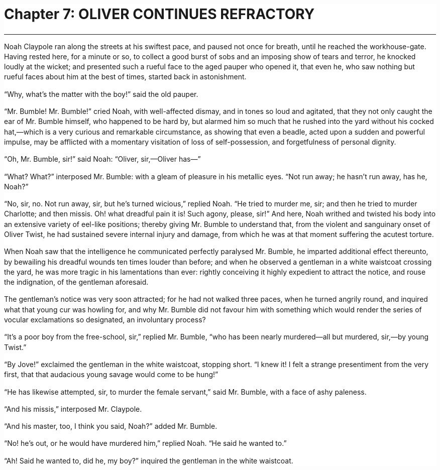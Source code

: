 # Chapter 7: OLIVER CONTINUES REFRACTORY
------------------------------------------

Noah Claypole ran along the streets at his swiftest pace, and paused not once for breath, until he reached the workhouse-gate. Having rested here, for a minute or so, to collect a good burst of sobs and an imposing show of tears and terror, he knocked loudly at the wicket; and presented such a rueful face to the aged pauper who opened it, that even he, who saw nothing but rueful faces about him at the best of times, started back in astonishment.

“Why, what’s the matter with the boy!” said the old pauper.

“Mr. Bumble! Mr. Bumble!” cried Noah, with well-affected dismay, and in tones so loud and agitated, that they not only caught the ear of Mr. Bumble himself, who happened to be hard by, but alarmed him so much that he rushed into the yard without his cocked hat,—which is a very curious and remarkable circumstance, as showing that even a beadle, acted upon a sudden and powerful impulse, may be afflicted with a momentary visitation of loss of self-possession, and forgetfulness of personal dignity.

“Oh, Mr. Bumble, sir!” said Noah: “Oliver, sir,—Oliver has—”

“What? What?” interposed Mr. Bumble: with a gleam of pleasure in his metallic eyes. “Not run away; he hasn’t run away, has he, Noah?”

“No, sir, no. Not run away, sir, but he’s turned wicious,” replied Noah. “He tried to murder me, sir; and then he tried to murder Charlotte; and then missis. Oh! what dreadful pain it is! Such agony, please, sir!” And here, Noah writhed and twisted his body into an extensive variety of eel-like positions; thereby giving Mr. Bumble to understand that, from the violent and sanguinary onset of Oliver Twist, he had sustained severe internal injury and damage, from which he was at that moment suffering the acutest torture.

When Noah saw that the intelligence he communicated perfectly paralysed Mr. Bumble, he imparted additional effect thereunto, by bewailing his dreadful wounds ten times louder than before; and when he observed a gentleman in a white waistcoat crossing the yard, he was more tragic in his lamentations than ever: rightly conceiving it highly expedient to attract the notice, and rouse the indignation, of the gentleman aforesaid.

The gentleman’s notice was very soon attracted; for he had not walked three paces, when he turned angrily round, and inquired what that young cur was howling for, and why Mr. Bumble did not favour him with something which would render the series of vocular exclamations so designated, an involuntary process?

“It’s a poor boy from the free-school, sir,” replied Mr. Bumble, “who has been nearly murdered—all but murdered, sir,—by young Twist.”

“By Jove!” exclaimed the gentleman in the white waistcoat, stopping short. “I knew it! I felt a strange presentiment from the very first, that that audacious young savage would come to be hung!”

“He has likewise attempted, sir, to murder the female servant,” said Mr. Bumble, with a face of ashy paleness.

“And his missis,” interposed Mr. Claypole.

“And his master, too, I think you said, Noah?” added Mr. Bumble.

“No! he’s out, or he would have murdered him,” replied Noah. “He said he wanted to.”

“Ah! Said he wanted to, did he, my boy?” inquired the gentleman in the white waistcoat.

